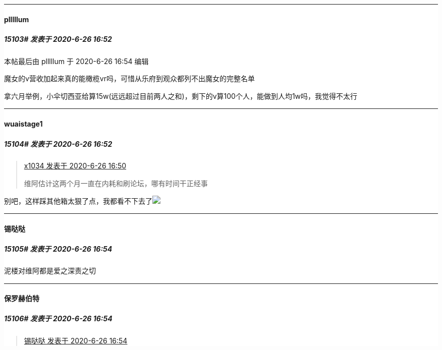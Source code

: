 



-----

####  plllllum  
##### 15103#       发表于 2020-6-26 16:52



 本帖最后由 plllllum 于 2020-6-26 16:54 编辑 

魔女的v营收加起来真的能橄榄vr吗，可惜从乐府到观众都列不出魔女的完整名单

拿六月举例，小伞切西亚给算15w(远远超过目前两人之和)，剩下的v算100个人，能做到人均1w吗，我觉得不太行







-----

####  wuaistage1  
##### 15104#       发表于 2020-6-26 16:52



<blockquote><a href="httphttps://bbs.saraba1st.com/2b/forum.php?mod=redirect&amp;goto=findpost&amp;pid=47960732&amp;ptid=1942338" target="_blank">x1034 发表于 2020-6-26 16:50</a>

维阿估计这两个月一直在内耗和刷论坛，哪有时间干正经事</blockquote>
别吧，这样踩其他箱太狠了点，我都看不下去了<img src="https://static.saraba1st.com/image/smiley/face2017/067.png" referrerpolicy="no-referrer">







-----

####  锡哒哒  
##### 15105#       发表于 2020-6-26 16:54




泥楼对维阿都是爱之深责之切







-----

####  保罗赫伯特  
##### 15106#       发表于 2020-6-26 16:54



<blockquote><a href="httphttps://bbs.saraba1st.com/2b/forum.php?mod=redirect&amp;goto=findpost&amp;pid=47960763&amp;ptid=1942338" target="_blank">锡哒哒 发表于 2020-6-26 16:54</a>
